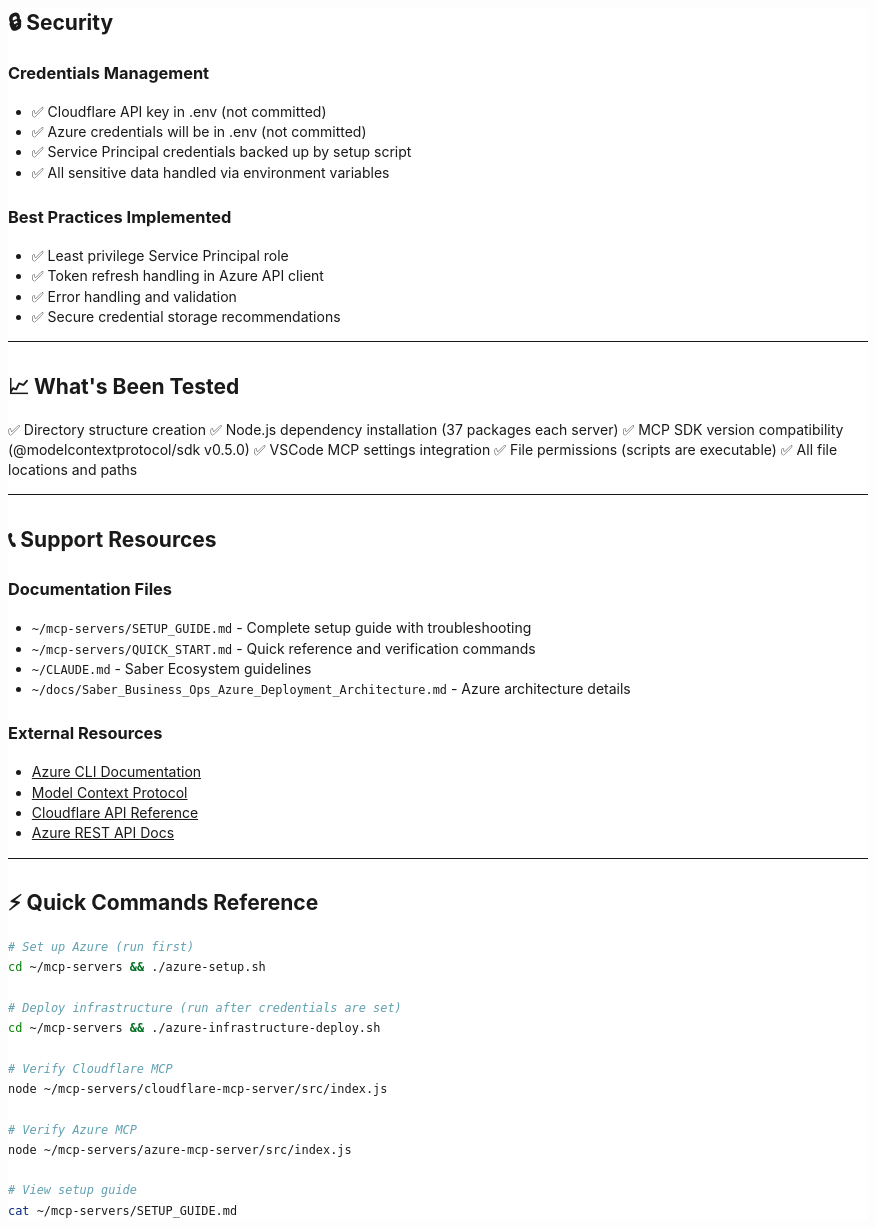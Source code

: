 
## 🔒 Security

### Credentials Management
- ✅ Cloudflare API key in .env (not committed)
- ✅ Azure credentials will be in .env (not committed)
- ✅ Service Principal credentials backed up by setup script
- ✅ All sensitive data handled via environment variables

### Best Practices Implemented
- ✅ Least privilege Service Principal role
- ✅ Token refresh handling in Azure API client
- ✅ Error handling and validation
- ✅ Secure credential storage recommendations

---

## 📈 What's Been Tested

✅ Directory structure creation
✅ Node.js dependency installation (37 packages each server)
✅ MCP SDK version compatibility (@modelcontextprotocol/sdk v0.5.0)
✅ VSCode MCP settings integration
✅ File permissions (scripts are executable)
✅ All file locations and paths

---

## 📞 Support Resources

### Documentation Files
- `~/mcp-servers/SETUP_GUIDE.md` - Complete setup guide with troubleshooting
- `~/mcp-servers/QUICK_START.md` - Quick reference and verification commands
- `~/CLAUDE.md` - Saber Ecosystem guidelines
- `~/docs/Saber_Business_Ops_Azure_Deployment_Architecture.md` - Azure architecture details

### External Resources
- [Azure CLI Documentation](https://learn.microsoft.com/en-us/cli/azure/)
- [Model Context Protocol](https://modelcontextprotocol.io/)
- [Cloudflare API Reference](https://developers.cloudflare.com/api/)
- [Azure REST API Docs](https://learn.microsoft.com/en-us/rest/api/azure/)

---

## ⚡ Quick Commands Reference

```bash
# Set up Azure (run first)
cd ~/mcp-servers && ./azure-setup.sh

# Deploy infrastructure (run after credentials are set)
cd ~/mcp-servers && ./azure-infrastructure-deploy.sh

# Verify Cloudflare MCP
node ~/mcp-servers/cloudflare-mcp-server/src/index.js

# Verify Azure MCP
node ~/mcp-servers/azure-mcp-server/src/index.js

# View setup guide
cat ~/mcp-servers/SETUP_GUIDE.md

```